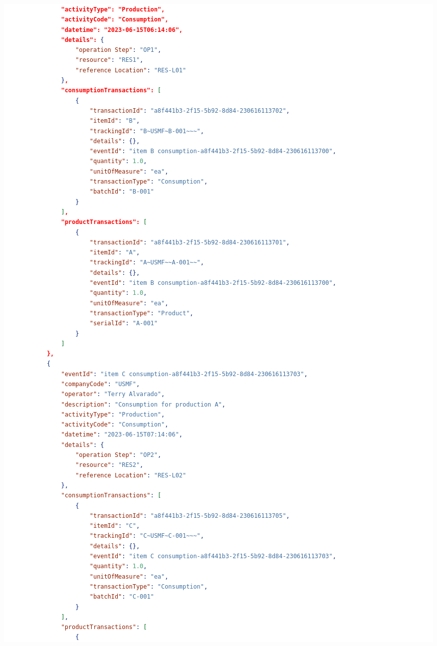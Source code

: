 ```json
                "activityType": "Production",
                "activityCode": "Consumption",
                "datetime": "2023-06-15T06:14:06",
                "details": {
                    "operation Step": "OP1",
                    "resource": "RES1",
                    "reference Location": "RES-L01"
                },
                "consumptionTransactions": [
                    {
                        "transactionId": "a8f441b3-2f15-5b92-8d84-230616113702",
                        "itemId": "B",
                        "trackingId": "B~USMF~B-001~~~",
                        "details": {},
                        "eventId": "item B consumption-a8f441b3-2f15-5b92-8d84-230616113700",
                        "quantity": 1.0,
                        "unitOfMeasure": "ea",
                        "transactionType": "Consumption",
                        "batchId": "B-001"
                    }
                ],
                "productTransactions": [
                    {
                        "transactionId": "a8f441b3-2f15-5b92-8d84-230616113701",
                        "itemId": "A",
                        "trackingId": "A~USMF~~A-001~~",
                        "details": {},
                        "eventId": "item B consumption-a8f441b3-2f15-5b92-8d84-230616113700",
                        "quantity": 1.0,
                        "unitOfMeasure": "ea",
                        "transactionType": "Product",
                        "serialId": "A-001"
                    }
                ]
            },
            {
                "eventId": "item C consumption-a8f441b3-2f15-5b92-8d84-230616113703",
                "companyCode": "USMF",
                "operator": "Terry Alvarado",
                "description": "Consumption for production A",
                "activityType": "Production",
                "activityCode": "Consumption",
                "datetime": "2023-06-15T07:14:06",
                "details": {
                    "operation Step": "OP2",
                    "resource": "RES2",
                    "reference Location": "RES-L02"
                },
                "consumptionTransactions": [
                    {
                        "transactionId": "a8f441b3-2f15-5b92-8d84-230616113705",
                        "itemId": "C",
                        "trackingId": "C~USMF~C-001~~~",
                        "details": {},
                        "eventId": "item C consumption-a8f441b3-2f15-5b92-8d84-230616113703",
                        "quantity": 1.0,
                        "unitOfMeasure": "ea",
                        "transactionType": "Consumption",
                        "batchId": "C-001"
                    }
                ],
                "productTransactions": [
                    {
```